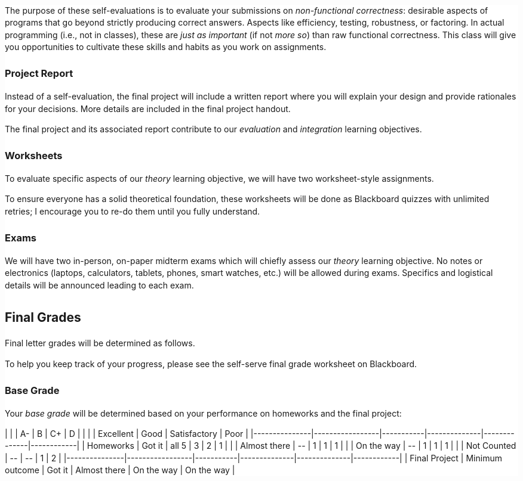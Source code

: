 The purpose of these self-evaluations is to evaluate your submissions
on *non-functional correctness*: desirable aspects of programs that go
beyond strictly producing correct answers. Aspects like efficiency,
testing, robustness, or factoring. In actual programming (i.e., not in
classes), these are *just as important* (if not *more so*) than raw
functional correctness. This class will give you opportunities to
cultivate these skills and habits as you work on assignments.


### Project Report

Instead of a self-evaluation, the final project will include a written report
where you will explain your design and provide rationales for your decisions.
More details are included in the final project handout.

The final project and its associated report contribute to our
*evaluation* and *integration* learning objectives.


### Worksheets

To evaluate specific aspects of our *theory* learning objective, we
will have two worksheet-style assignments.

To ensure everyone has a solid theoretical foundation, these
worksheets will be done as Blackboard quizzes with unlimited retries;
I encourage you to re-do them until you fully understand.


### Exams

We will have two in-person, on-paper midterm exams which will chiefly
assess our *theory* learning objective. No notes or electronics
(laptops, calculators, tablets, phones, smart watches, etc.) will be
allowed during exams. Specifics and logistical details will be
announced leading to each exam.


## Final Grades

Final letter grades will be determined as follows.

To help you keep track of your progress, please see the self-serve final grade
worksheet on Blackboard.

### Base Grade

Your *base grade* will be determined based on your performance on
homeworks and the final project:

|               |                 | A-        | B            | C+           | D          |
|               |                 | Excellent | Good         | Satisfactory | Poor       |
|---------------|-----------------|-----------|--------------|--------------|------------|
| Homeworks     | Got it          | all 5     | 3            | 2            | 1          |
|               | Almost there    | --        | 1            | 1            | 1          |
|               | On the way      | --        | 1            | 1            | 1          |
|               | Not Counted     | --        | --           | 1            | 2          |
|---------------|-----------------|-----------|--------------|--------------|------------|
| Final Project | Minimum outcome | Got it    | Almost there | On the way   | On the way |
